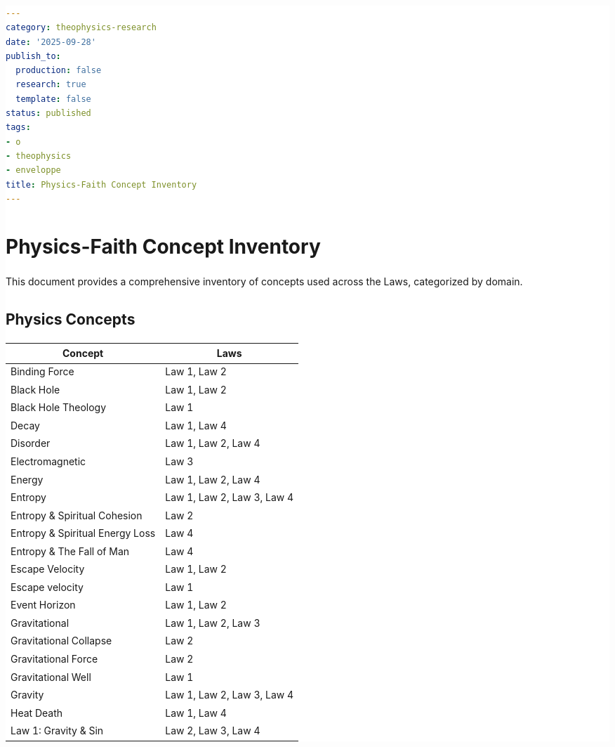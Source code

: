 ```yaml
---
category: theophysics-research
date: '2025-09-28'
publish_to:
  production: false
  research: true
  template: false
status: published
tags:
- o
- theophysics
- enveloppe
title: Physics-Faith Concept Inventory
---
```

   
# Physics-Faith Concept Inventory   
   
This document provides a comprehensive inventory of concepts used across the Laws, categorized by domain.   
   
## Physics Concepts   
   
| Concept | Laws |    
|---------|------|   
| Binding Force | Law 1, Law 2 |   
| Black Hole | Law 1, Law 2 |   
| Black Hole Theology | Law 1 |   
| Decay | Law 1, Law 4 |   
| Disorder | Law 1, Law 2, Law 4 |   
| Electromagnetic | Law 3 |   
| Energy | Law 1, Law 2, Law 4 |   
| Entropy | Law 1, Law 2, Law 3, Law 4 |   
| Entropy & Spiritual Cohesion | Law 2 |   
| Entropy & Spiritual Energy Loss | Law 4 |   
| Entropy & The Fall of Man | Law 4 |   
| Escape Velocity | Law 1, Law 2 |   
| Escape velocity | Law 1 |   
| Event Horizon | Law 1, Law 2 |   
| Gravitational | Law 1, Law 2, Law 3 |   
| Gravitational Collapse | Law 2 |   
| Gravitational Force | Law 2 |   
| Gravitational Well | Law 1 |   
| Gravity | Law 1, Law 2, Law 3, Law 4 |   
| Heat Death | Law 1, Law 4 |   
| Law 1: Gravity & Sin | Law 2, Law 3, Law 4 |   